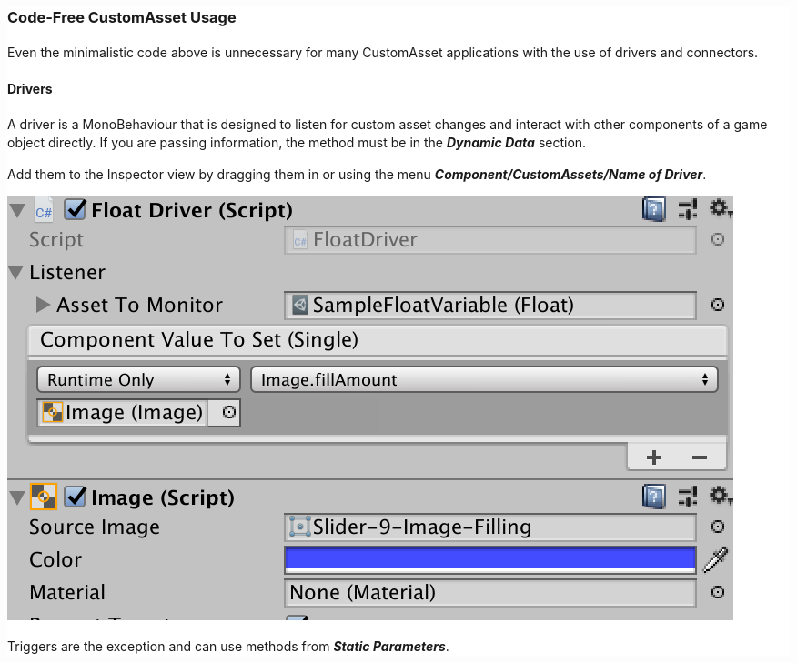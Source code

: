### Code-Free CustomAsset Usage
Even the minimalistic code above is unnecessary for many CustomAsset applications with the use of drivers and connectors.

#### Drivers
A driver is a MonoBehaviour that is designed to listen for custom asset changes and interact with other components of a game object directly. If you are passing information, the method must be in the ***Dynamic Data*** section.

Add them to the Inspector view by dragging them in or using the menu ***Component/CustomAssets/Name of Driver***.

![Sample CustomAsset.FloatDriver](Image-FillAmount-Driver.png)

Triggers are the exception and can use methods from ***Static Parameters***.
